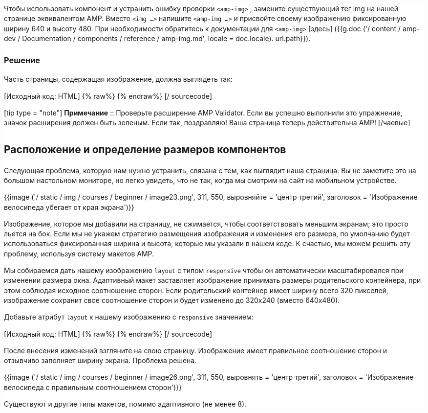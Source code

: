 Чтобы использовать компонент и устранить ошибку проверки `<amp-img>` , замените существующий тег img на нашей странице эквивалентом AMP.
Вместо `<img …>` напишите `<amp-img …>` и присвойте своему изображению фиксированную ширину 640 и высоту 480.
При необходимости обратитесь к документации для `<amp-img>` [здесь] ({{g.doc ('/ content / amp-dev / Documentation / components / reference / amp-img.md', locale = doc.locale). url.path}}).

### Решение

Часть страницы, содержащая изображение, должна выглядеть так:

[Исходный код: HTML]
{% raw%} <amp-img src="https://cdn.glitch.com/d7f46a57-0ca4-4cca-ab0f-69068dec6631%2Fricotta-racer.jpg?1540228217746" width="”640”" height="480">
{% endraw%} [/ sourcecode]</amp-img>

[tip type = "note"]
**Примечание** :: Проверьте расширение AMP Validator. Если вы успешно выполнили это упражнение, значок расширения должен быть зеленым. Если так, поздравляю! Ваша страница теперь действительна AMP!
[/чаевые]

## Расположение и определение размеров компонентов

Следующая проблема, которую нам нужно устранить, связана с тем, как выглядит наша страница. Вы не заметите это на большом настольном мониторе, но легко увидеть, что не так, когда мы смотрим на сайт на мобильном устройстве.

{{image ('/ static / img / courses / beginner / image23.png', 311, 550, выровняйте = 'центр третий', заголовок = 'Изображение велосипеда убегает от края экрана')}}

Изображение, которое мы добавили на страницу, не сжимается, чтобы соответствовать меньшим экранам; это просто льется на бок. Если мы не укажем стратегию размещения изображения и изменения его размера, по умолчанию будет использоваться фиксированная ширина и высота, которые мы указали в нашем коде. К счастью, мы можем решить эту проблему, используя систему макетов AMP.

Мы собираемся дать нашему изображению `layout` с типом `responsive` чтобы он автоматически масштабировался при изменении размера окна. Адаптивный макет заставляет изображение принимать размеры родительского контейнера, при этом соблюдая исходное соотношение сторон. Если родительский контейнер имеет ширину всего 320 пикселей, изображение сохранит свое соотношение сторон и будет изменено до 320x240 (вместо 640x480).

Добавьте атрибут `layout` к нашему изображению с `responsive` значением:

[Исходный код: HTML]
{% raw%} <amp-img src="https://cdn.glitch.com/d7f46a57-0ca4-4cca-ab0f-69068dec6631%2Fricotta-racer.jpg?1540228217746" layout="responsive" width="640" height="480">
{% endraw%} [/ sourcecode]</amp-img>

После внесения изменений взгляните на свою страницу. Изображение имеет правильное соотношение сторон и отзывчиво заполняет ширину экрана. Проблема решена.

{{image ('/ static / img / courses / beginner / image26.png', 311, 550, выровнять = 'центр третий', заголовок = 'Изображение велосипеда с правильным соотношением сторон')}}

Существуют и другие типы макетов, помимо адаптивного (не менее 8).

